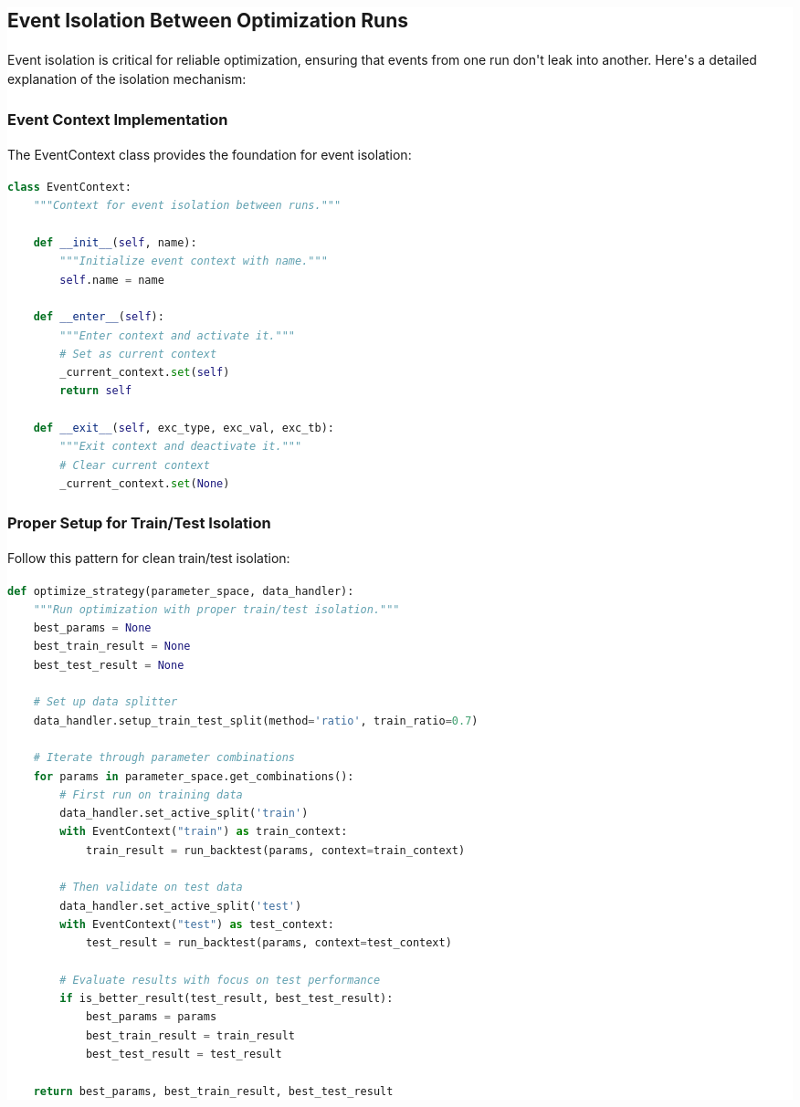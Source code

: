 ## Event Isolation Between Optimization Runs

Event isolation is critical for reliable optimization, ensuring that events from one run don't leak into another. Here's a detailed explanation of the isolation mechanism:

### Event Context Implementation

The EventContext class provides the foundation for event isolation:

```python
class EventContext:
    """Context for event isolation between runs."""
    
    def __init__(self, name):
        """Initialize event context with name."""
        self.name = name
        
    def __enter__(self):
        """Enter context and activate it."""
        # Set as current context
        _current_context.set(self)
        return self
        
    def __exit__(self, exc_type, exc_val, exc_tb):
        """Exit context and deactivate it."""
        # Clear current context
        _current_context.set(None)
```

### Proper Setup for Train/Test Isolation

Follow this pattern for clean train/test isolation:

```python
def optimize_strategy(parameter_space, data_handler):
    """Run optimization with proper train/test isolation."""
    best_params = None
    best_train_result = None
    best_test_result = None
    
    # Set up data splitter
    data_handler.setup_train_test_split(method='ratio', train_ratio=0.7)
    
    # Iterate through parameter combinations
    for params in parameter_space.get_combinations():
        # First run on training data
        data_handler.set_active_split('train')
        with EventContext("train") as train_context:
            train_result = run_backtest(params, context=train_context)
        
        # Then validate on test data
        data_handler.set_active_split('test')
        with EventContext("test") as test_context:
            test_result = run_backtest(params, context=test_context)
        
        # Evaluate results with focus on test performance
        if is_better_result(test_result, best_test_result):
            best_params = params
            best_train_result = train_result
            best_test_result = test_result
    
    return best_params, best_train_result, best_test_result
```
